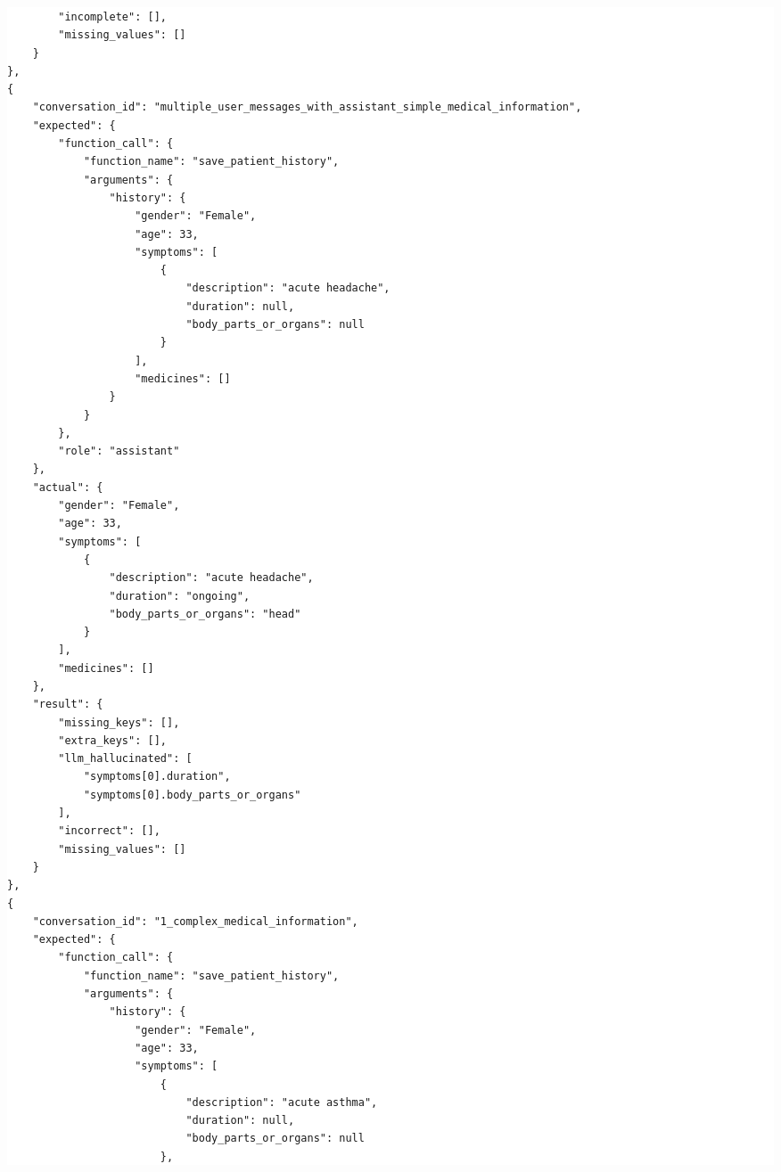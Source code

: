             "incomplete": [],
            "missing_values": []
        }
    },
    {
        "conversation_id": "multiple_user_messages_with_assistant_simple_medical_information",
        "expected": {
            "function_call": {
                "function_name": "save_patient_history",
                "arguments": {
                    "history": {
                        "gender": "Female",
                        "age": 33,
                        "symptoms": [
                            {
                                "description": "acute headache",
                                "duration": null,
                                "body_parts_or_organs": null
                            }
                        ],
                        "medicines": []
                    }
                }
            },
            "role": "assistant"
        },
        "actual": {
            "gender": "Female",
            "age": 33,
            "symptoms": [
                {
                    "description": "acute headache",
                    "duration": "ongoing",
                    "body_parts_or_organs": "head"
                }
            ],
            "medicines": []
        },
        "result": {
            "missing_keys": [],
            "extra_keys": [],
            "llm_hallucinated": [
                "symptoms[0].duration",
                "symptoms[0].body_parts_or_organs"
            ],
            "incorrect": [],
            "missing_values": []
        }
    },
    {
        "conversation_id": "1_complex_medical_information",
        "expected": {
            "function_call": {
                "function_name": "save_patient_history",
                "arguments": {
                    "history": {
                        "gender": "Female",
                        "age": 33,
                        "symptoms": [
                            {
                                "description": "acute asthma",
                                "duration": null,
                                "body_parts_or_organs": null
                            },